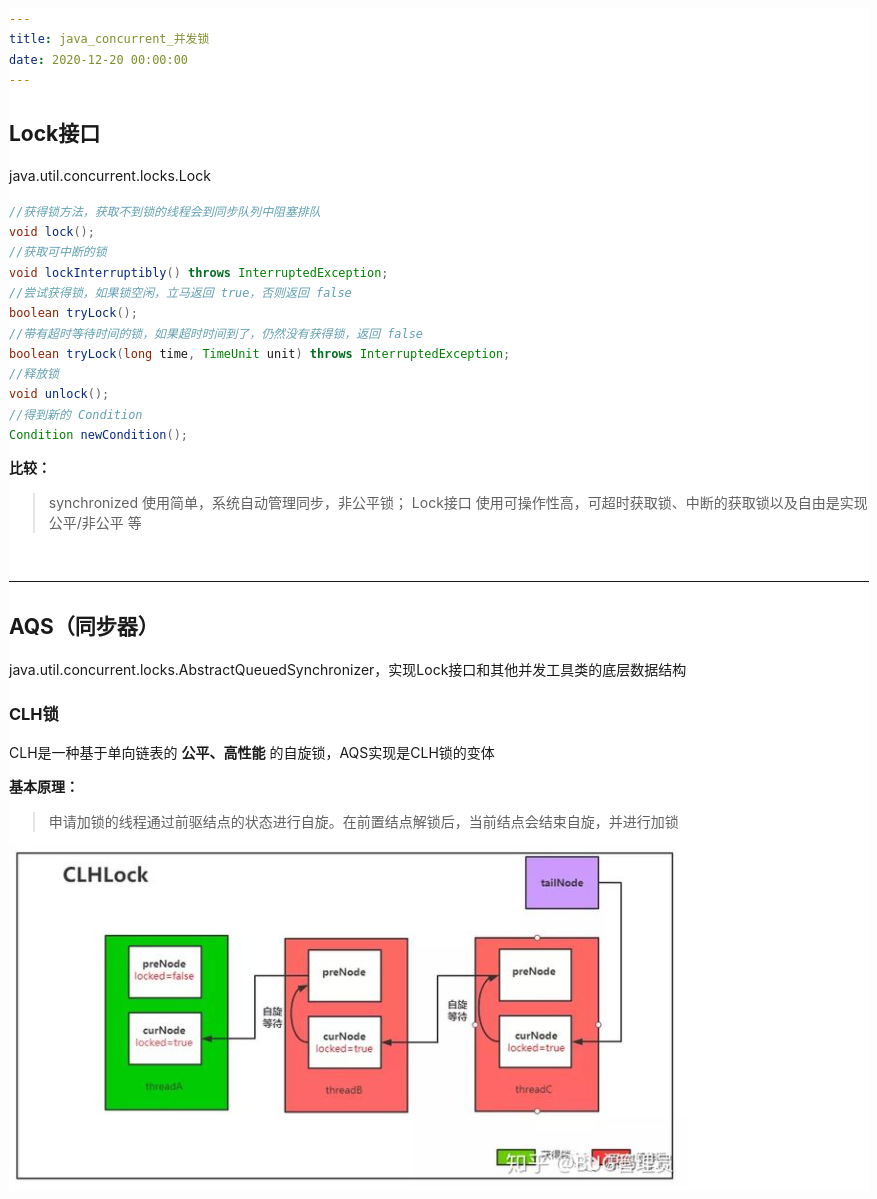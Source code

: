 ```yaml
---
title: java_concurrent_并发锁
date: 2020-12-20 00:00:00
---
```


## Lock接口

java.util.concurrent.locks.Lock

``` java
//获得锁方法，获取不到锁的线程会到同步队列中阻塞排队
void lock();
//获取可中断的锁
void lockInterruptibly() throws InterruptedException;
//尝试获得锁，如果锁空闲，立马返回 true，否则返回 false
boolean tryLock();
//带有超时等待时间的锁，如果超时时间到了，仍然没有获得锁，返回 false
boolean tryLock(long time, TimeUnit unit) throws InterruptedException;
//释放锁
void unlock();
//得到新的 Condition
Condition newCondition();
```

**比较：**
>synchronized 使用简单，系统自动管理同步，非公平锁；
>Lock接口 使用可操作性高，可超时获取锁、中断的获取锁以及自由是实现公平/非公平 等

<br/>
<hr/>

## AQS（同步器）
java.util.concurrent.locks.AbstractQueuedSynchronizer，实现Lock接口和其他并发工具类的底层数据结构

### CLH锁

CLH是一种基于单向链表的 **公平、高性能** 的自旋锁，AQS实现是CLH锁的变体

**基本原理：**
>申请加锁的线程通过前驱结点的状态进行自旋。在前置结点解锁后，当前结点会结束自旋，并进行加锁

![CLH锁示意图](../../../resource/jc_并发锁_CLH锁示意图.png)
